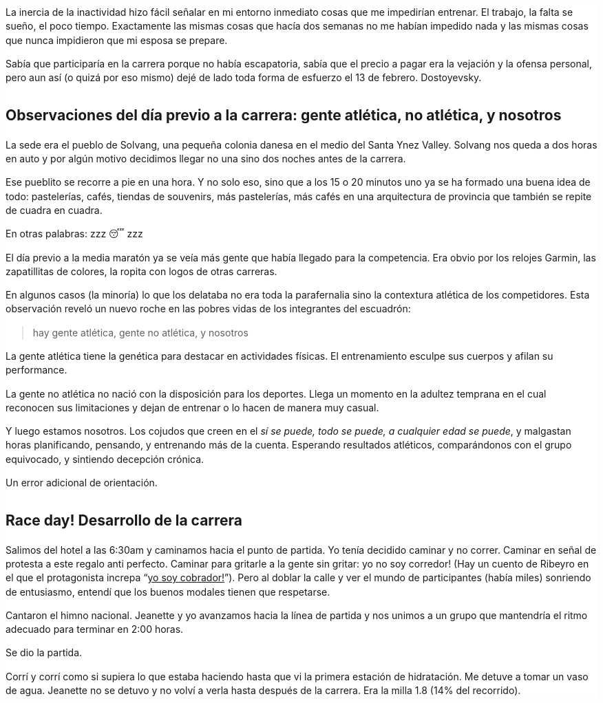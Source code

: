 La inercia de la inactividad hizo fácil señalar en mi entorno inmediato cosas que me impedirían entrenar. El trabajo, la falta se sueño, el poco tiempo. Exactamente las mismas cosas que hacía dos semanas no me habían impedido nada y las mismas cosas que nunca impidieron que mi esposa se prepare.

Sabía que participaría en la carrera porque no había escapatoria, sabía que el precio a pagar era la vejación y la ofensa personal, pero aun así (o quizá por eso mismo) dejé de lado toda forma de esfuerzo el 13 de febrero. Dostoyevsky.

## Observaciones del día previo a la carrera: gente atlética, no atlética, y nosotros

La sede era el pueblo de Solvang, una pequeña colonia danesa en el medio del Santa Ynez Valley. Solvang nos queda a dos horas en auto y por algún motivo decidimos llegar no una sino dos noches antes de la carrera.

Ese pueblito se recorre a pie en una hora. Y no solo eso, sino que a los 15 o 20 minutos uno ya se ha formado una buena idea de todo: pastelerías, cafés, tiendas de souvenirs, más pastelerías, más cafés en una arquitectura de provincia que también se repite de cuadra en cuadra.

En otras palabras: zzz 😴 zzz

El día previo a la media maratón ya se veía más gente que había llegado para la competencia. Era obvio por los relojes Garmin, las zapatillitas de colores, la ropita con logos de otras carreras.

En algunos casos (la minoría) lo que los delataba no era toda la parafernalia sino la contextura atlética de los competidores. Esta observación reveló un nuevo roche en las pobres vidas de los integrantes del escuadrón:

> hay gente atlética, gente no atlética, y nosotros

La gente atlética tiene la genética para destacar en actividades físicas. El entrenamiento esculpe sus cuerpos y afilan su performance.

La gente no atlética no nació con la disposición para los deportes. Llega un momento en la adultez temprana en el cual reconocen sus limitaciones y dejan de entrenar o lo hacen de manera muy casual.

Y luego estamos nosotros. Los cojudos que creen en el _sí se puede, todo se puede, a cualquier edad se puede_, y malgastan horas planificando, pensando, y entrenando más de la cuenta. Esperando resultados atléticos, comparándonos con el grupo equivocado, y sintiendo decepción crónica.

Un error adicional de orientación.

## Race day! Desarrollo de la carrera

Salimos del hotel a las 6:30am y caminamos hacia el punto de partida. Yo tenía decidido caminar y no correr. Caminar en señal de protesta a este regalo anti perfecto. Caminar para gritarle a la gente sin gritar: yo no soy corredor! (Hay un cuento de Ribeyro en el que el protagonista increpa “[yo soy cobrador!](https://camilofernande.blogspot.com/2020/11/analisis-de-el-profesor-suplente-de.html?ref=cojudeces.com)”). Pero al doblar la calle y ver el mundo de participantes (había miles) sonriendo de entusiasmo, entendí que los buenos modales tienen que respetarse.

Cantaron el himno nacional. Jeanette y yo avanzamos hacia la línea de partida y nos unimos a un grupo que mantendría el ritmo adecuado para terminar en 2:00 horas.

Se dio la partida.

Corrí y corrí como si supiera lo que estaba haciendo hasta que vi la primera estación de hidratación. Me detuve a tomar un vaso de agua. Jeanette no se detuvo y no volví a verla hasta después de la carrera. Era la milla 1.8 (14% del recorrido).
